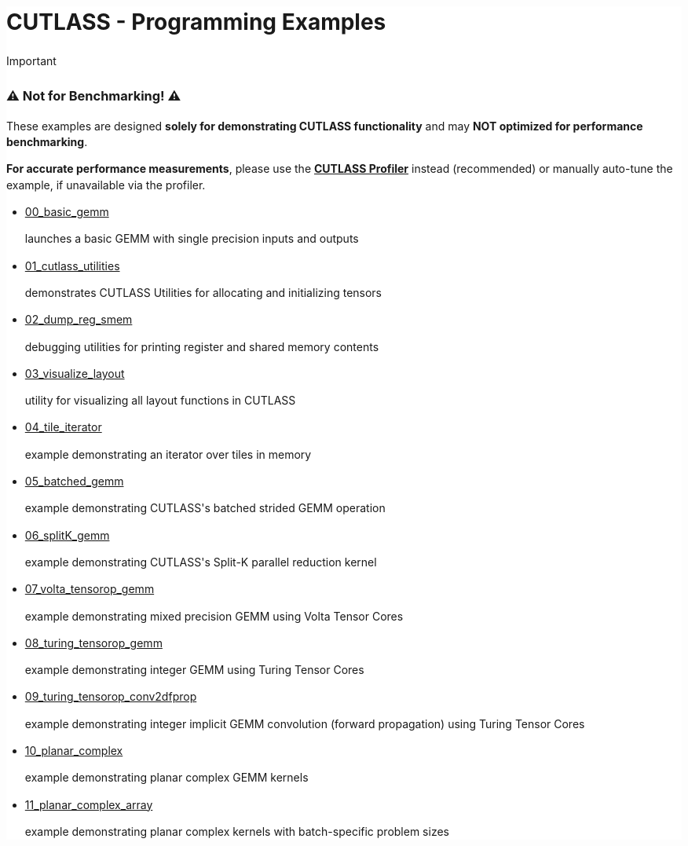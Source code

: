 # CUTLASS - Programming Examples

> [!IMPORTANT]
> ### ⚠️ **Not for Benchmarking!** ⚠️
> 
> These examples are designed **solely for demonstrating CUTLASS functionality** and may **NOT optimized for performance benchmarking**.
> 
> **For accurate performance measurements**, please use the **[CUTLASS Profiler](../tools/profiler/)** instead (recommended) or manually auto-tune the example, if unavailable via the profiler.
> 


* [00_basic_gemm](00_basic_gemm/)
    
    launches a basic GEMM with single precision inputs and outputs

* [01_cutlass_utilities](01_cutlass_utilities/)

    demonstrates CUTLASS Utilities for allocating and initializing tensors

* [02_dump_reg_smem](02_dump_reg_smem/)

    debugging utilities for printing register and shared memory contents

* [03_visualize_layout](03_visualize_layout/)

    utility for visualizing all layout functions in CUTLASS

* [04_tile_iterator](04_tile_iterator/)

    example demonstrating an iterator over tiles in memory

* [05_batched_gemm](05_batched_gemm/)

    example demonstrating CUTLASS's batched strided GEMM operation

* [06_splitK_gemm](06_splitK_gemm/)

    example demonstrating CUTLASS's Split-K parallel reduction kernel

* [07_volta_tensorop_gemm](07_volta_tensorop_gemm/)

    example demonstrating mixed precision GEMM using Volta Tensor Cores

* [08_turing_tensorop_gemm](08_turing_tensorop_gemm/)

    example demonstrating integer GEMM using Turing Tensor Cores

* [09_turing_tensorop_conv2dfprop](09_turing_tensorop_conv2dfprop/)

    example demonstrating integer implicit GEMM convolution (forward propagation) using Turing Tensor Cores

* [10_planar_complex](10_planar_complex/)

    example demonstrating planar complex GEMM kernels

* [11_planar_complex_array](11_planar_complex_array/)

    example demonstrating planar complex kernels with batch-specific problem sizes
